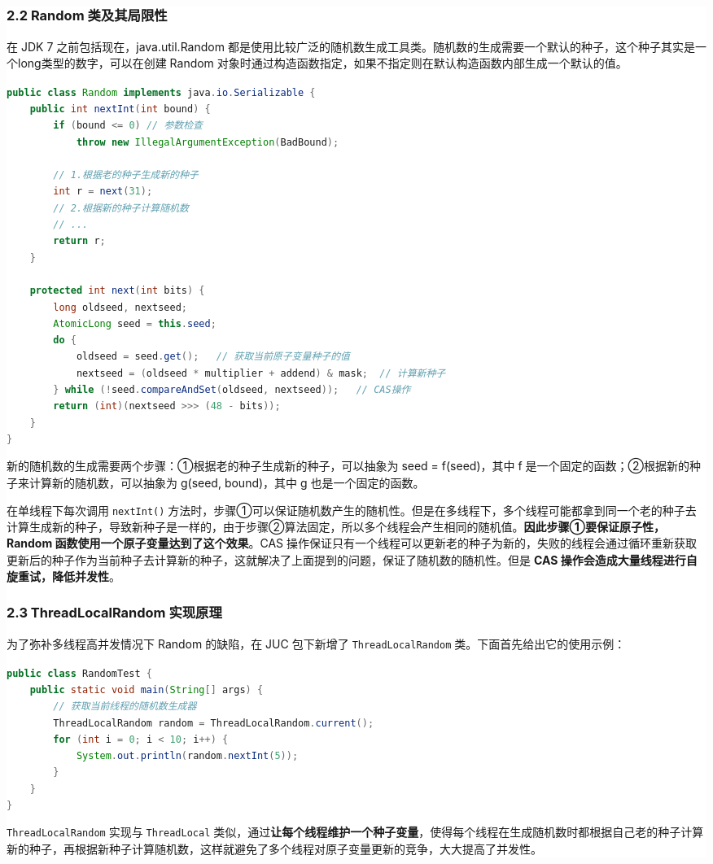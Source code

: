 ### 2.2 Random 类及其局限性

在 JDK 7 之前包括现在，java.util.Random 都是使用比较广泛的随机数生成工具类。随机数的生成需要一个默认的种子，这个种子其实是一个long类型的数字，可以在创建 Random 对象时通过构造函数指定，如果不指定则在默认构造函数内部生成一个默认的值。

```java
public class Random implements java.io.Serializable {
    public int nextInt(int bound) {
        if (bound <= 0)	// 参数检查
            throw new IllegalArgumentException(BadBound);
		
        // 1.根据老的种子生成新的种子
        int r = next(31);	
        // 2.根据新的种子计算随机数
        // ...
        return r;
    }
    
    protected int next(int bits) {
        long oldseed, nextseed;
        AtomicLong seed = this.seed;
        do {
            oldseed = seed.get();	// 获取当前原子变量种子的值
            nextseed = (oldseed * multiplier + addend) & mask;	// 计算新种子
        } while (!seed.compareAndSet(oldseed, nextseed));	// CAS操作
        return (int)(nextseed >>> (48 - bits));
    }
}
```

新的随机数的生成需要两个步骤：①根据老的种子生成新的种子，可以抽象为 seed = f(seed)，其中 f 是一个固定的函数；②根据新的种子来计算新的随机数，可以抽象为 g(seed, bound)，其中 g 也是一个固定的函数。

在单线程下每次调用 `nextInt()` 方法时，步骤①可以保证随机数产生的随机性。但是在多线程下，多个线程可能都拿到同一个老的种子去计算生成新的种子，导致新种子是一样的，由于步骤②算法固定，所以多个线程会产生相同的随机值。**因此步骤①要保证原子性，Random 函数使用一个原子变量达到了这个效果**。CAS 操作保证只有一个线程可以更新老的种子为新的，失败的线程会通过循环重新获取更新后的种子作为当前种子去计算新的种子，这就解决了上面提到的问题，保证了随机数的随机性。但是 **CAS 操作会造成大量线程进行自旋重试，降低并发性**。

### 2.3 ThreadLocalRandom 实现原理

为了弥补多线程高并发情况下 Random 的缺陷，在 JUC 包下新增了 `ThreadLocalRandom` 类。下面首先给出它的使用示例：

```java
public class RandomTest {
    public static void main(String[] args) {
        // 获取当前线程的随机数生成器
        ThreadLocalRandom random = ThreadLocalRandom.current();
        for (int i = 0; i < 10; i++) {
            System.out.println(random.nextInt(5));
        }
    }
}
```

 `ThreadLocalRandom` 实现与 `ThreadLocal` 类似，通过**让每个线程维护一个种子变量**，使得每个线程在生成随机数时都根据自己老的种子计算新的种子，再根据新种子计算随机数，这样就避免了多个线程对原子变量更新的竞争，大大提高了并发性。
